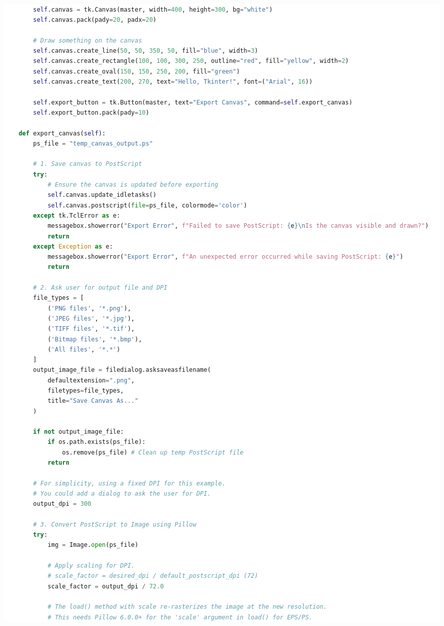 ```python
        self.canvas = tk.Canvas(master, width=400, height=300, bg="white")
        self.canvas.pack(pady=20, padx=20)

        # Draw something on the canvas
        self.canvas.create_line(50, 50, 350, 50, fill="blue", width=3)
        self.canvas.create_rectangle(100, 100, 300, 250, outline="red", fill="yellow", width=2)
        self.canvas.create_oval(150, 150, 250, 200, fill="green")
        self.canvas.create_text(200, 270, text="Hello, Tkinter!", font=("Arial", 16))

        self.export_button = tk.Button(master, text="Export Canvas", command=self.export_canvas)
        self.export_button.pack(pady=10)

    def export_canvas(self):
        ps_file = "temp_canvas_output.ps"

        # 1. Save canvas to PostScript
        try:
            # Ensure the canvas is updated before exporting
            self.canvas.update_idletasks()
            self.canvas.postscript(file=ps_file, colormode='color')
        except tk.TclError as e:
            messagebox.showerror("Export Error", f"Failed to save PostScript: {e}\nIs the canvas visible and drawn?")
            return
        except Exception as e:
            messagebox.showerror("Export Error", f"An unexpected error occurred while saving PostScript: {e}")
            return

        # 2. Ask user for output file and DPI
        file_types = [
            ('PNG files', '*.png'),
            ('JPEG files', '*.jpg'),
            ('TIFF files', '*.tif'),
            ('Bitmap files', '*.bmp'),
            ('All files', '*.*')
        ]
        output_image_file = filedialog.asksaveasfilename(
            defaultextension=".png",
            filetypes=file_types,
            title="Save Canvas As..."
        )

        if not output_image_file:
            if os.path.exists(ps_file):
                os.remove(ps_file) # Clean up temp PostScript file
            return

        # For simplicity, using a fixed DPI for this example.
        # You could add a dialog to ask the user for DPI.
        output_dpi = 300

        # 3. Convert PostScript to Image using Pillow
        try:
            img = Image.open(ps_file)

            # Apply scaling for DPI.
            # scale_factor = desired_dpi / default_postscript_dpi (72)
            scale_factor = output_dpi / 72.0

            # The load() method with scale re-rasterizes the image at the new resolution.
            # This needs Pillow 6.0.0+ for the 'scale' argument in load() for EPS/PS.
```